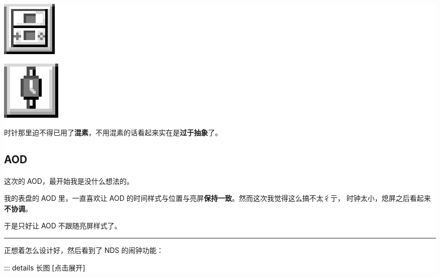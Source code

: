 ![alt text](../../../public/doc/creation/watchface/banDS/设置.webp)

![alt text](<../../../public/doc/creation/watchface/banDS/设置 手环.webp>)

时针那里迫不得已用了**混素**，不用混素的话看起来实在是**过于抽象**了。




## AOD
这次的 AOD，最开始我是没什么想法的。

我的表盘的 AOD 里，一直喜欢让 AOD 的时间样式与位置与亮屏**保持一致**。然而这次我觉得这么搞不太彳亍， 时钟太小，熄屏之后看起来**不协调**。

于是只好让 AOD 不跟随亮屏样式了。

---

正想着怎么设计好，然后看到了 NDS 的闹钟功能：

::: details 长图 [点击展开]